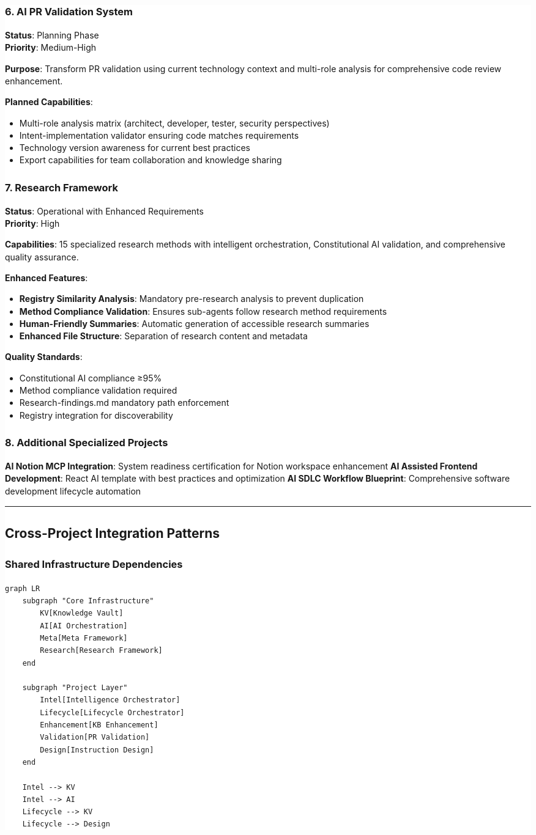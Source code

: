 ### 6. AI PR Validation System
**Status**: Planning Phase  
**Priority**: Medium-High

**Purpose**: Transform PR validation using current technology context and multi-role analysis for comprehensive code review enhancement.

**Planned Capabilities**:
- Multi-role analysis matrix (architect, developer, tester, security perspectives)
- Intent-implementation validator ensuring code matches requirements
- Technology version awareness for current best practices
- Export capabilities for team collaboration and knowledge sharing

### 7. Research Framework
**Status**: Operational with Enhanced Requirements  
**Priority**: High

**Capabilities**: 15 specialized research methods with intelligent orchestration, Constitutional AI validation, and comprehensive quality assurance.

**Enhanced Features**:
- **Registry Similarity Analysis**: Mandatory pre-research analysis to prevent duplication
- **Method Compliance Validation**: Ensures sub-agents follow research method requirements
- **Human-Friendly Summaries**: Automatic generation of accessible research summaries
- **Enhanced File Structure**: Separation of research content and metadata

**Quality Standards**:
- Constitutional AI compliance ≥95%
- Method compliance validation required
- Research-findings.md mandatory path enforcement
- Registry integration for discoverability

### 8. Additional Specialized Projects

**AI Notion MCP Integration**: System readiness certification for Notion workspace enhancement
**AI Assisted Frontend Development**: React AI template with best practices and optimization
**AI SDLC Workflow Blueprint**: Comprehensive software development lifecycle automation

---

## Cross-Project Integration Patterns

### Shared Infrastructure Dependencies

```mermaid
graph LR
    subgraph "Core Infrastructure"
        KV[Knowledge Vault]
        AI[AI Orchestration]
        Meta[Meta Framework]
        Research[Research Framework]
    end
    
    subgraph "Project Layer"
        Intel[Intelligence Orchestrator]
        Lifecycle[Lifecycle Orchestrator]
        Enhancement[KB Enhancement]
        Validation[PR Validation]
        Design[Instruction Design]
    end
    
    Intel --> KV
    Intel --> AI
    Lifecycle --> KV
    Lifecycle --> Design
```